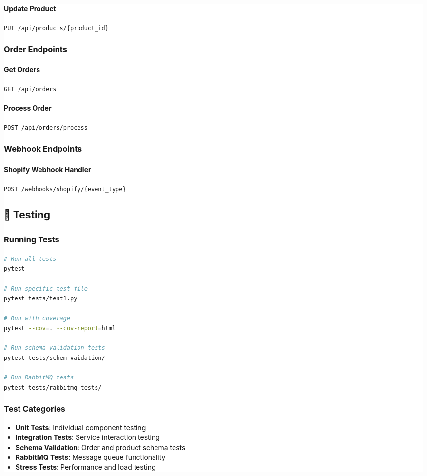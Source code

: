#### Update Product
```http
PUT /api/products/{product_id}
```

### Order Endpoints

#### Get Orders
```http
GET /api/orders
```

#### Process Order
```http
POST /api/orders/process
```

### Webhook Endpoints

#### Shopify Webhook Handler
```http
POST /webhooks/shopify/{event_type}
```

## 🧪 Testing

### Running Tests

```bash
# Run all tests
pytest

# Run specific test file
pytest tests/test1.py

# Run with coverage
pytest --cov=. --cov-report=html

# Run schema validation tests
pytest tests/schem_vaidation/

# Run RabbitMQ tests
pytest tests/rabbitmq_tests/
```

### Test Categories

- **Unit Tests**: Individual component testing
- **Integration Tests**: Service interaction testing
- **Schema Validation**: Order and product schema tests
- **RabbitMQ Tests**: Message queue functionality
- **Stress Tests**: Performance and load testing
